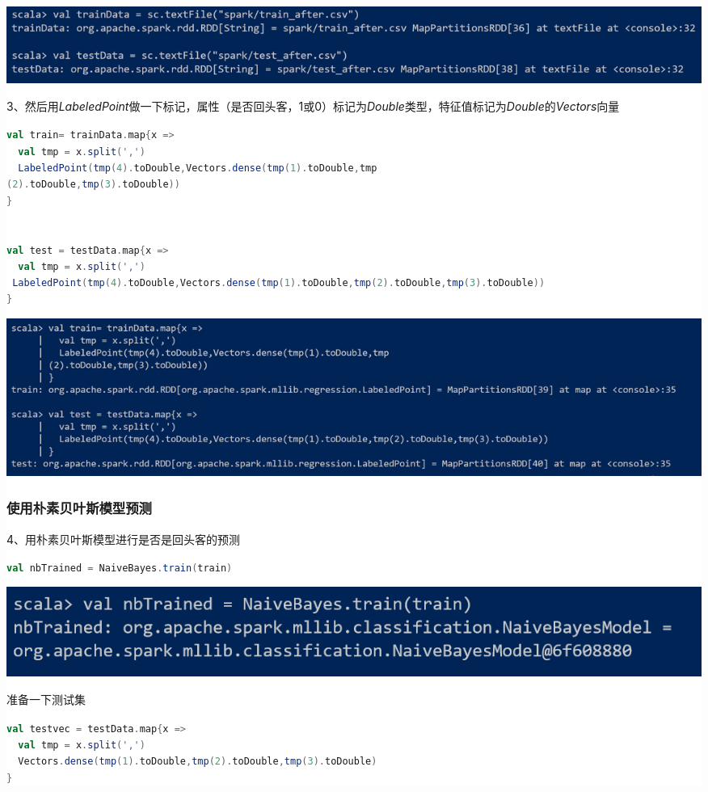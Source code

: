 ![image-20191221162908019](images/image-20191221162908019.png)

3、然后用$LabeledPoint$做一下标记，属性（是否回头客，1或0）标记为$Double$类型，特征值标记为$Double$的$Vectors$向量

```scala
val train= trainData.map{x =>
  val tmp = x.split(',')
  LabeledPoint(tmp(4).toDouble,Vectors.dense(tmp(1).toDouble,tmp
(2).toDouble,tmp(3).toDouble))
}


val test = testData.map{x =>
  val tmp = x.split(',')
 LabeledPoint(tmp(4).toDouble,Vectors.dense(tmp(1).toDouble,tmp(2).toDouble,tmp(3).toDouble))
}
```

![image-20191221163211803](images/image-20191221163211803.png)

### 使用朴素贝叶斯模型预测

4、用朴素贝叶斯模型进行是否是回头客的预测

```scala
val nbTrained = NaiveBayes.train(train)
```

![image-20191221213805107](images/image-20191221213805107.png)

准备一下测试集

```scala
val testvec = testData.map{x =>
  val tmp = x.split(',')
  Vectors.dense(tmp(1).toDouble,tmp(2).toDouble,tmp(3).toDouble)
}
```
